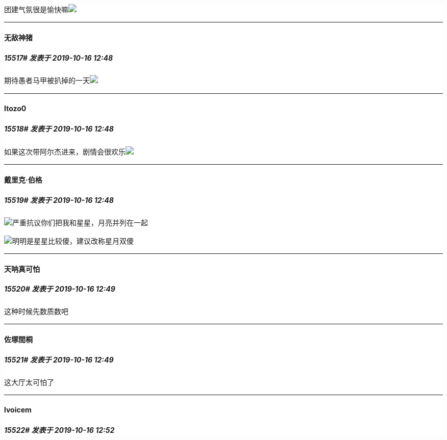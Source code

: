 
团建气氛很是愉快嘛<img src="https://static.saraba1st.com/image/smiley/face2017/067.png" referrerpolicy="no-referrer">


-----

####  无敌神猪  
##### 15517#       发表于 2019-10-16 12:48


期待愚者马甲被扒掉的一天<img src="https://static.saraba1st.com/image/smiley/face2017/034.png" referrerpolicy="no-referrer">


-----

####  Itozo0  
##### 15518#       发表于 2019-10-16 12:48


如果这次带阿尔杰进来，剧情会很欢乐<img src="https://static.saraba1st.com/image/smiley/face2017/057.png" referrerpolicy="no-referrer">


-----

####  戴里克·伯格  
##### 15519#       发表于 2019-10-16 12:48


<img src="https://static.saraba1st.com/image/smiley/face2017/042.png" referrerpolicy="no-referrer">严重抗议你们把我和星星，月亮并列在一起

<img src="https://static.saraba1st.com/image/smiley/face2017/026.png" referrerpolicy="no-referrer">明明是星星比较傻，建议改称星月双傻


-----

####  天呐真可怕  
##### 15520#       发表于 2019-10-16 12:49


这种时候先数质数吧


-----

####  佐塚間桐  
##### 15521#       发表于 2019-10-16 12:49


这大厅太可怕了


-----

####  lvoicem  
##### 15522#       发表于 2019-10-16 12:52

